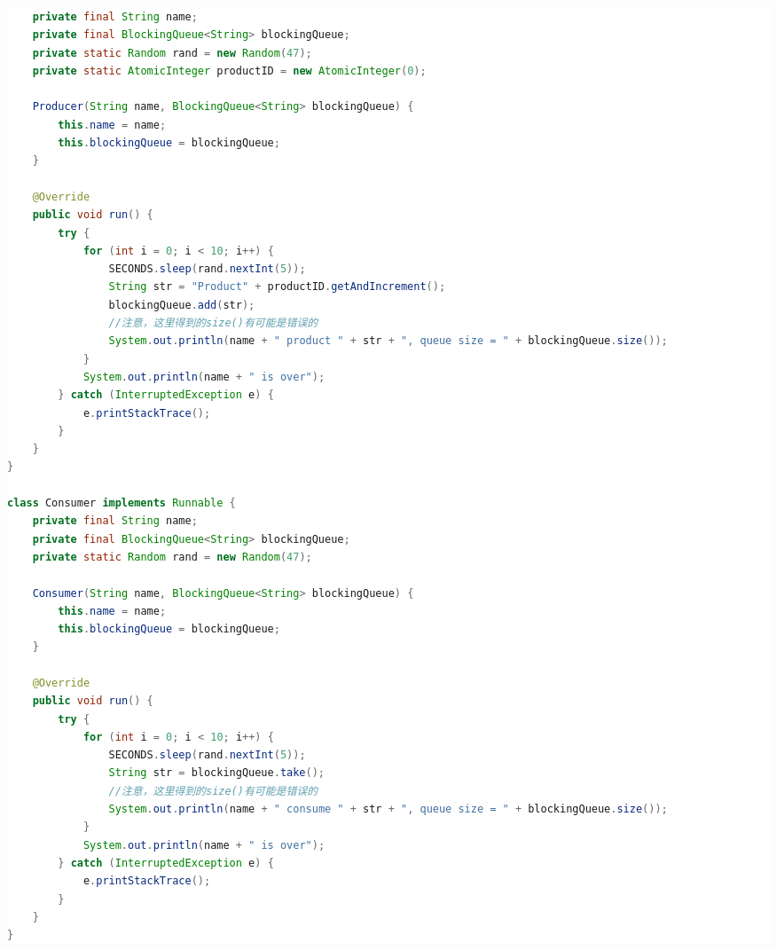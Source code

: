 ```java
    private final String name;
    private final BlockingQueue<String> blockingQueue;
    private static Random rand = new Random(47);
    private static AtomicInteger productID = new AtomicInteger(0);

    Producer(String name, BlockingQueue<String> blockingQueue) {
        this.name = name;
        this.blockingQueue = blockingQueue;
    }

    @Override
    public void run() {
        try {
            for (int i = 0; i < 10; i++) {
                SECONDS.sleep(rand.nextInt(5));
                String str = "Product" + productID.getAndIncrement();
                blockingQueue.add(str);
                //注意，这里得到的size()有可能是错误的
                System.out.println(name + " product " + str + ", queue size = " + blockingQueue.size());
            }
            System.out.println(name + " is over");
        } catch (InterruptedException e) {
            e.printStackTrace();
        }
    }
}

class Consumer implements Runnable {
    private final String name;
    private final BlockingQueue<String> blockingQueue;
    private static Random rand = new Random(47);

    Consumer(String name, BlockingQueue<String> blockingQueue) {
        this.name = name;
        this.blockingQueue = blockingQueue;
    }

    @Override
    public void run() {
        try {
            for (int i = 0; i < 10; i++) {
                SECONDS.sleep(rand.nextInt(5));
                String str = blockingQueue.take();
                //注意，这里得到的size()有可能是错误的
                System.out.println(name + " consume " + str + ", queue size = " + blockingQueue.size());
            }
            System.out.println(name + " is over");
        } catch (InterruptedException e) {
            e.printStackTrace();
        }
    }
}
```
